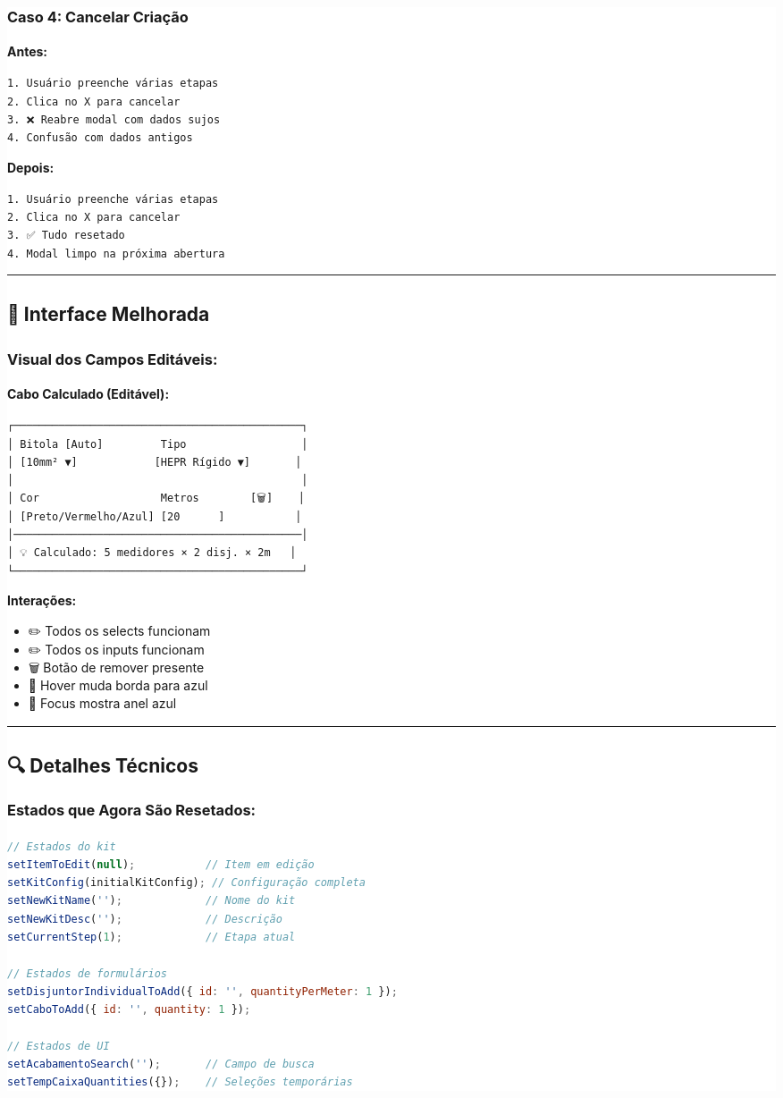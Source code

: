 
### **Caso 4: Cancelar Criação**

**Antes:**
```
1. Usuário preenche várias etapas
2. Clica no X para cancelar
3. ❌ Reabre modal com dados sujos
4. Confusão com dados antigos
```

**Depois:**
```
1. Usuário preenche várias etapas
2. Clica no X para cancelar
3. ✅ Tudo resetado
4. Modal limpo na próxima abertura
```

---

## 🎨 Interface Melhorada

### **Visual dos Campos Editáveis:**

**Cabo Calculado (Editável):**
```
┌─────────────────────────────────────────────┐
│ Bitola [Auto]         Tipo                  │
│ [10mm² ▼]            [HEPR Rígido ▼]       │
│                                             │
│ Cor                   Metros        [🗑️]    │
│ [Preto/Vermelho/Azul] [20      ]           │
│─────────────────────────────────────────────│
│ 💡 Calculado: 5 medidores × 2 disj. × 2m   │
└─────────────────────────────────────────────┘
```

**Interações:**
- ✏️ Todos os selects funcionam
- ✏️ Todos os inputs funcionam
- 🗑️ Botão de remover presente
- 🎨 Hover muda borda para azul
- 🎯 Focus mostra anel azul

---

## 🔍 Detalhes Técnicos

### **Estados que Agora São Resetados:**

```javascript
// Estados do kit
setItemToEdit(null);           // Item em edição
setKitConfig(initialKitConfig); // Configuração completa
setNewKitName('');             // Nome do kit
setNewKitDesc('');             // Descrição
setCurrentStep(1);             // Etapa atual

// Estados de formulários
setDisjuntorIndividualToAdd({ id: '', quantityPerMeter: 1 });
setCaboToAdd({ id: '', quantity: 1 });

// Estados de UI
setAcabamentoSearch('');       // Campo de busca
setTempCaixaQuantities({});    // Seleções temporárias
```